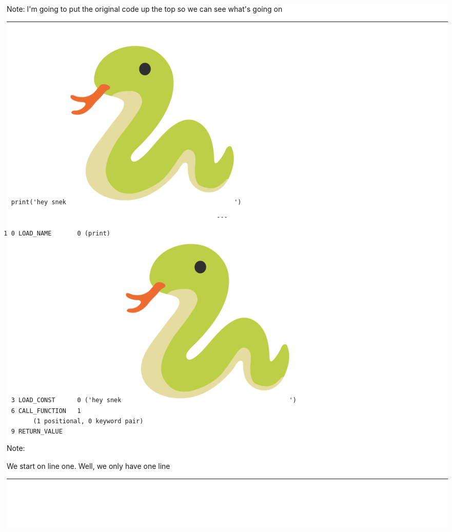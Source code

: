Note: 
I'm going to put the original code up the top so we can see what's going on

---
<pre class="cli" style="margin-left: -20px"><code>
&nbsp; &nbsp; print('hey snek <img src="s.png" class="e">')
<p align="center">&#45;&#45;&#45;</p>&nbsp; <h>1</h>&nbsp;0 LOAD_NAME &nbsp; &nbsp; &nbsp; 0 (print)
&nbsp; &nbsp; 3 LOAD_CONST&nbsp; &nbsp; &nbsp; 0 ('hey snek <img src="s.png" class="e">')
&nbsp; &nbsp; 6 CALL_FUNCTION &nbsp; 1
&nbsp; &nbsp; &nbsp; &nbsp; &nbsp; (1 positional, 0 keyword pair)
&nbsp; &nbsp; 9 RETURN_VALUE
</code></pre> 

Note: 

We start on line one. Well, we only have one line

---
<pre class="cli" style="margin-left: -20px"><code>